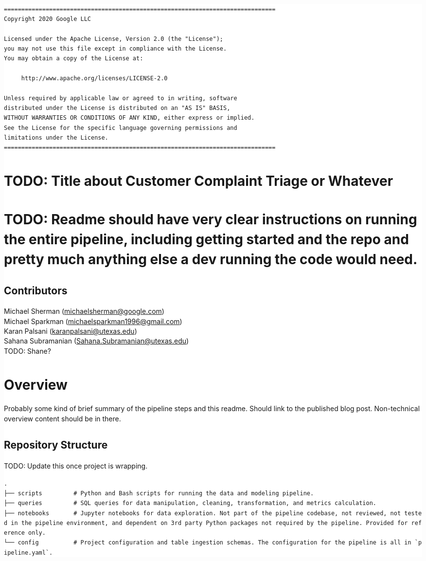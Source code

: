 ```
==============================================================================
Copyright 2020 Google LLC

Licensed under the Apache License, Version 2.0 (the "License");
you may not use this file except in compliance with the License.
You may obtain a copy of the License at:

     http://www.apache.org/licenses/LICENSE-2.0

Unless required by applicable law or agreed to in writing, software
distributed under the License is distributed on an "AS IS" BASIS,
WITHOUT WARRANTIES OR CONDITIONS OF ANY KIND, either express or implied.
See the License for the specific language governing permissions and
limitations under the License.
==============================================================================
```


# TODO: Title about Customer Complaint Triage or Whatever

# TODO: Readme should have very clear instructions on running the entire pipeline, including getting started and the repo and pretty much anything else a dev running the code would need.

## Contributors
Michael Sherman (michaelsherman@google.com)  
Michael Sparkman (michaelsparkman1996@gmail.com)  
Karan Palsani (karanpalsani@utexas.edu)  
Sahana Subramanian (Sahana.Subramanian@utexas.edu)  
TODO: Shane?

# Overview

Probably some kind of brief summary of the pipeline steps and this readme. Should link to the published blog post. Non-technical overview content should be in there.

## Repository Structure
TODO: Update this once project is wrapping.

```
.
├── scripts         # Python and Bash scripts for running the data and modeling pipeline.
├── queries         # SQL queries for data manipulation, cleaning, transformation, and metrics calculation.
├── notebooks       # Jupyter notebooks for data exploration. Not part of the pipeline codebase, not reviewed, not tested in the pipeline environment, and dependent on 3rd party Python packages not required by the pipeline. Provided for reference only.
└── config          # Project configuration and table ingestion schemas. The configuration for the pipeline is all in `pipeline.yaml`.
```
